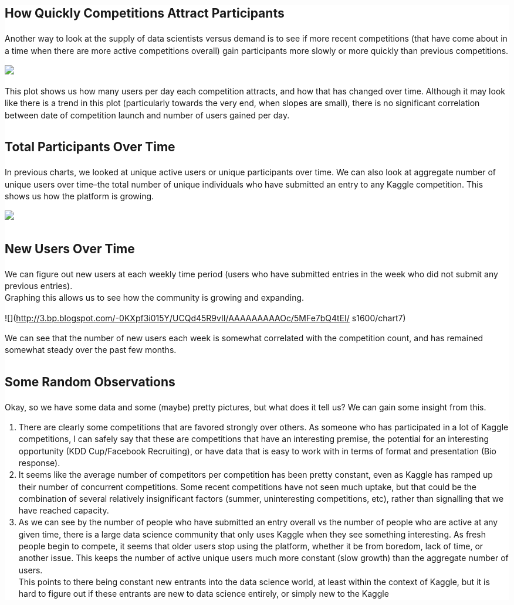 ## How Quickly Competitions Attract Participants

Another way to look at the supply of data scientists versus demand is to see
if more recent competitions (that have come about in a time when there are
more active competitions overall) gain participants more slowly or more
quickly than previous competitions.  
  

![](https://vik-affirm-assets.s3-us-west-1.amazonaws.com/chart5.png)

  
This plot shows us how many users per day each competition attracts, and how
that has changed over time. Although it may look like there is a trend in this
plot (particularly towards the very end, when slopes are small), there is no
significant correlation between date of competition launch and number of users
gained per day.  
  

## Total Participants Over Time

In previous charts, we looked at unique active users or unique participants
over time. We can also look at aggregate number of unique users over time–the
total number of unique individuals who have submitted an entry to any Kaggle
competition. This shows us how the platform is growing.  
  

![](https://vik-affirm-assets.s3-us-west-1.amazonaws.com/chart6.png)

##

## New Users Over Time

We can figure out new users at each weekly time period (users who have
submitted entries in the week who did not submit any previous entries).  
Graphing this allows us to see how the community is growing and expanding.  
  

![](http://3.bp.blogspot.com/-0KXpf3i015Y/UCQd45R9vII/AAAAAAAAAOc/5MFe7bQ4tEI/
s1600/chart7)

We can see that the number of new users each week is somewhat correlated with
the competition count, and has remained somewhat steady over the past few
months.  
  

## Some Random Observations

Okay, so we have some data and some (maybe) pretty pictures, but what does it
tell us? We can gain some insight from this.  

  1. There are clearly some competitions that are favored strongly over others. As someone who has participated in a lot of Kaggle competitions, I can safely say that these are competitions that have an interesting premise, the potential for an interesting opportunity (KDD Cup/Facebook Recruiting), or have data that is easy to work with in terms of format and presentation (Bio response). 
  2. It seems like the average number of competitors per competition has been pretty constant, even as Kaggle has ramped up their number of concurrent competitions. Some recent competitions have not seen much uptake, but that could be the combination of several relatively insignificant factors (summer, uninteresting competitions, etc), rather than signalling that we have reached capacity. 
  3. As we can see by the number of people who have submitted an entry overall vs the number of people who are active at any given time, there is a large data science community that only uses Kaggle when they see something interesting. As fresh people begin to compete, it seems that older users stop using the platform, whether it be from boredom, lack of time, or another issue. This keeps the number of active unique users much more constant (slow growth) than the aggregate number of users.  
This points to there being constant new entrants into the data science world,
at least within the context of Kaggle, but it is hard to figure out if these
entrants are new to data science entirely, or simply new to the Kaggle